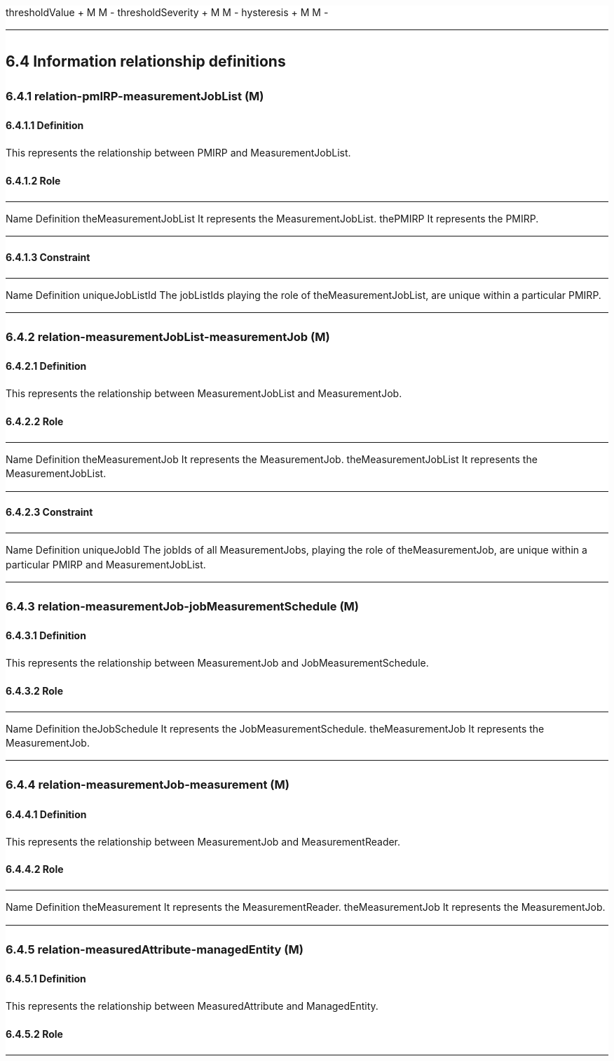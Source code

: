 thresholdValue + M M - thresholdSeverity + M M - hysteresis + M M -
* * *
## 6.4 Information relationship definitions
### 6.4.1 relation-pmIRP-measurementJobList (M)
#### 6.4.1.1 Definition
This represents the relationship between PMIRP and MeasurementJobList.
#### 6.4.1.2 Role
* * *
Name Definition theMeasurementJobList It represents the MeasurementJobList.
thePMIRP It represents the PMIRP.
* * *
#### 6.4.1.3 Constraint
* * *
Name Definition uniqueJobListId The jobListIds playing the role of
theMeasurementJobList, are unique within a particular PMIRP.
* * *
### 6.4.2 relation-measurementJobList-measurementJob (M)
#### 6.4.2.1 Definition
This represents the relationship between MeasurementJobList and
MeasurementJob.
#### 6.4.2.2 Role
* * *
Name Definition theMeasurementJob It represents the MeasurementJob.
theMeasurementJobList It represents the MeasurementJobList.
* * *
#### 6.4.2.3 Constraint
* * *
Name Definition uniqueJobId The jobIds of all MeasurementJobs, playing the
role of theMeasurementJob, are unique within a particular PMIRP and
MeasurementJobList.
* * *
### 6.4.3 relation-measurementJob-jobMeasurementSchedule (M)
#### 6.4.3.1 Definition
This represents the relationship between MeasurementJob and
JobMeasurementSchedule.
#### 6.4.3.2 Role
* * *
Name Definition theJobSchedule It represents the JobMeasurementSchedule.
theMeasurementJob It represents the MeasurementJob.
* * *
### 6.4.4 relation-measurementJob-measurement (M)
#### 6.4.4.1 Definition
This represents the relationship between MeasurementJob and MeasurementReader.
#### 6.4.4.2 Role
* * *
Name Definition theMeasurement It represents the MeasurementReader.
theMeasurementJob It represents the MeasurementJob.
* * *
### 6.4.5 relation-measuredAttribute-managedEntity (M)
#### 6.4.5.1 Definition
This represents the relationship between MeasuredAttribute and ManagedEntity.
#### 6.4.5.2 Role
* * *